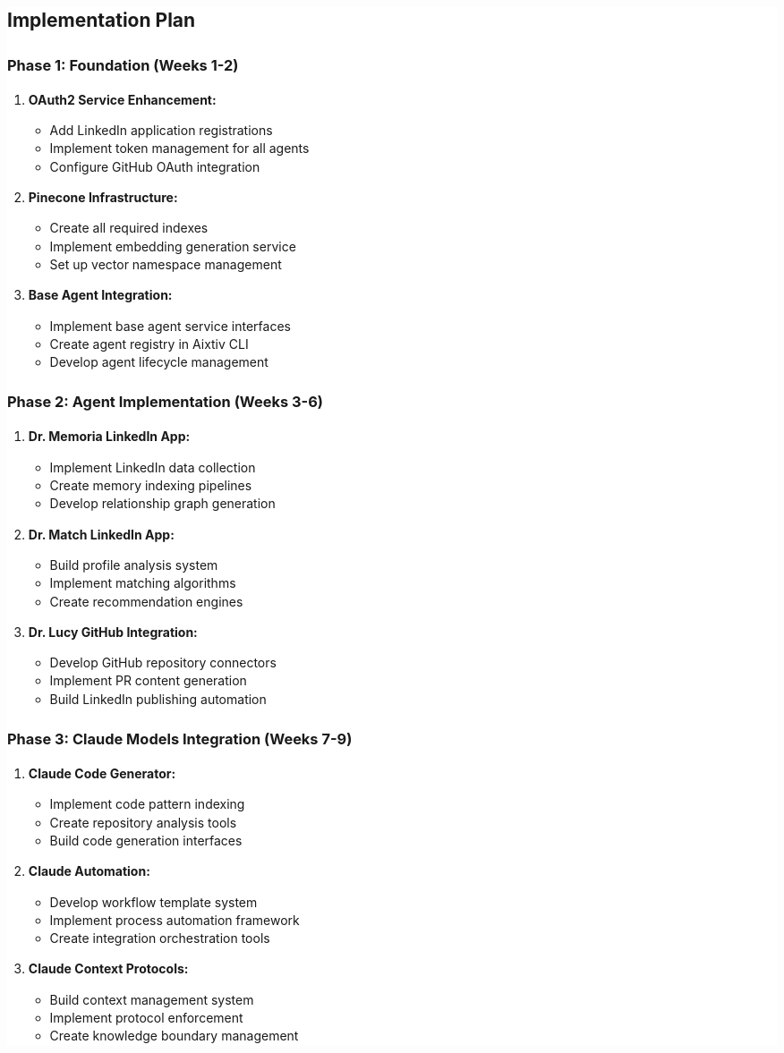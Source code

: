 ```
```

## Implementation Plan

### Phase 1: Foundation (Weeks 1-2)

1. **OAuth2 Service Enhancement:**
   - Add LinkedIn application registrations
   - Implement token management for all agents
   - Configure GitHub OAuth integration

2. **Pinecone Infrastructure:**
   - Create all required indexes
   - Implement embedding generation service
   - Set up vector namespace management

3. **Base Agent Integration:**
   - Implement base agent service interfaces
   - Create agent registry in Aixtiv CLI
   - Develop agent lifecycle management

### Phase 2: Agent Implementation (Weeks 3-6)

1. **Dr. Memoria LinkedIn App:**
   - Implement LinkedIn data collection
   - Create memory indexing pipelines
   - Develop relationship graph generation

2. **Dr. Match LinkedIn App:**
   - Build profile analysis system
   - Implement matching algorithms
   - Create recommendation engines

3. **Dr. Lucy GitHub Integration:**
   - Develop GitHub repository connectors
   - Implement PR content generation
   - Build LinkedIn publishing automation

### Phase 3: Claude Models Integration (Weeks 7-9)

1. **Claude Code Generator:**
   - Implement code pattern indexing
   - Create repository analysis tools
   - Build code generation interfaces

2. **Claude Automation:**
   - Develop workflow template system
   - Implement process automation framework
   - Create integration orchestration tools

3. **Claude Context Protocols:**
   - Build context management system
   - Implement protocol enforcement
   - Create knowledge boundary management
